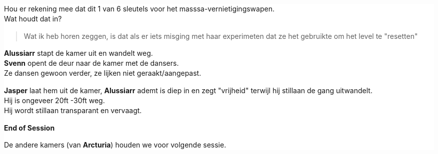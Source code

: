 Hou er rekening mee dat dit 1 van 6 sleutels voor het masssa-vernietigingswapen.  
Wat houdt dat in?  

> Wat ik heb horen zeggen, is dat als er iets misging met haar experimeten dat ze het gebruikte om het level te "resetten"  

**Alussiarr** stapt de kamer uit en wandelt weg.  
**Svenn** opent de deur naar de kamer met de dansers.  
Ze dansen gewoon verder, ze lijken niet geraakt/aangepast.  

**Jasper** laat hem uit de kamer, **Alussiarr** ademt is diep in en zegt "vrijheid" terwijl hij stillaan de gang uitwandelt.  
Hij is ongeveer 20ft -30ft weg.  
Hij wordt stillaan transparant en vervaagt.  

**End of Session**

De andere kamers (van **Arcturia**) houden we voor volgende sessie.  